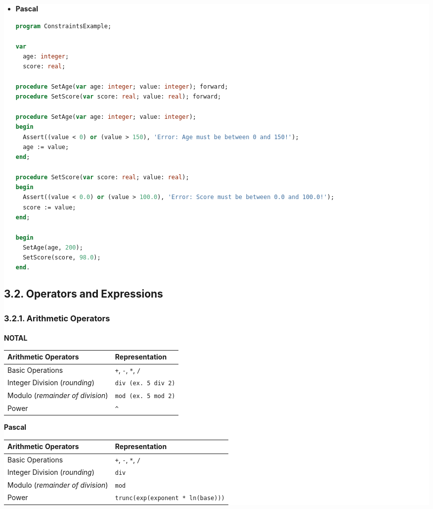 - **Pascal**

  ```pascal
  program ConstraintsExample;

  var
    age: integer;
    score: real;

  procedure SetAge(var age: integer; value: integer); forward;
  procedure SetScore(var score: real; value: real); forward;

  procedure SetAge(var age: integer; value: integer);
  begin
    Assert((value < 0) or (value > 150), 'Error: Age must be between 0 and 150!');
    age := value;
  end;

  procedure SetScore(var score: real; value: real);
  begin
    Assert((value < 0.0) or (value > 100.0), 'Error: Score must be between 0.0 and 100.0!');
    score := value;
  end;

  begin
    SetAge(age, 200);
    SetScore(score, 98.0);
  end.
  ```

## **3.2. Operators and Expressions**

### **3.2.1. Arithmetic Operators**

**NOTAL**

| **Arithmetic Operators**         | **Representation**  |
| :------------------------------- | :------------------ |
| Basic Operations                 | `+`, `-`, `*`, `/`  |
| Integer Division (_rounding_)    | `div (ex. 5 div 2)` |
| Modulo (_remainder of division_) | `mod (ex. 5 mod 2)` |
| Power                            | `^`                 |

**Pascal**

| **Arithmetic Operators**         | **Representation**                |
| :------------------------------- | :-------------------------------- |
| Basic Operations                 | `+`, `-`, `*`, `/`                |
| Integer Division (_rounding_)    | `div`                             |
| Modulo (_remainder of division_) | `mod`                             |
| Power                            | `trunc(exp(exponent * ln(base)))` |

